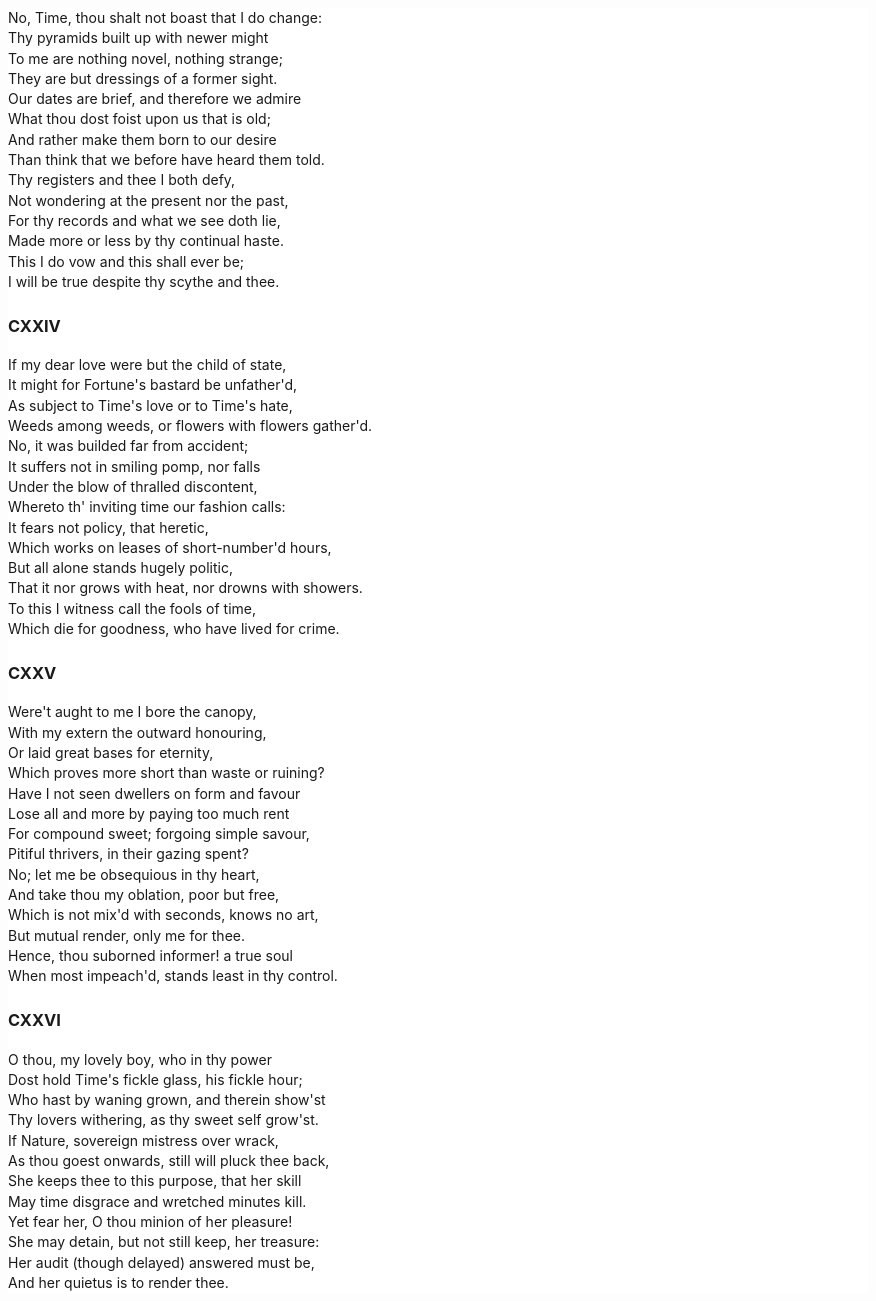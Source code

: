 No, Time, thou shalt not boast that I do change:  
Thy pyramids built up with newer might  
To me are nothing novel, nothing strange;  
They are but dressings of a former sight.  
Our dates are brief, and therefore we admire  
What thou dost foist upon us that is old;  
And rather make them born to our desire  
Than think that we before have heard them told.  
Thy registers and thee I both defy,  
Not wondering at the present nor the past,  
For thy records and what we see doth lie,  
Made more or less by thy continual haste.  
This I do vow and this shall ever be;  
I will be true despite thy scythe and thee.  

### CXXIV ###  

If my dear love were but the child of state,  
It might for Fortune's bastard be unfather'd,  
As subject to Time's love or to Time's hate,  
Weeds among weeds, or flowers with flowers gather'd.  
No, it was builded far from accident;  
It suffers not in smiling pomp, nor falls  
Under the blow of thralled discontent,  
Whereto th' inviting time our fashion calls:  
It fears not policy, that heretic,  
Which works on leases of short-number'd hours,  
But all alone stands hugely politic,  
That it nor grows with heat, nor drowns with showers.  
To this I witness call the fools of time,  
Which die for goodness, who have lived for crime.  

### CXXV ###  

Were't aught to me I bore the canopy,  
With my extern the outward honouring,  
Or laid great bases for eternity,  
Which proves more short than waste or ruining?  
Have I not seen dwellers on form and favour  
Lose all and more by paying too much rent  
For compound sweet; forgoing simple savour,  
Pitiful thrivers, in their gazing spent?  
No; let me be obsequious in thy heart,  
And take thou my oblation, poor but free,  
Which is not mix'd with seconds, knows no art,  
But mutual render, only me for thee.  
Hence, thou suborned informer! a true soul  
When most impeach'd, stands least in thy control.  

### CXXVI ###  

O thou, my lovely boy, who in thy power  
Dost hold Time's fickle glass, his fickle hour;  
Who hast by waning grown, and therein show'st  
Thy lovers withering, as thy sweet self grow'st.  
If Nature, sovereign mistress over wrack,  
As thou goest onwards, still will pluck thee back,  
She keeps thee to this purpose, that her skill  
May time disgrace and wretched minutes kill.  
Yet fear her, O thou minion of her pleasure!  
She may detain, but not still keep, her treasure:  
Her audit (though delayed) answered must be,  
And her quietus is to render thee.  
